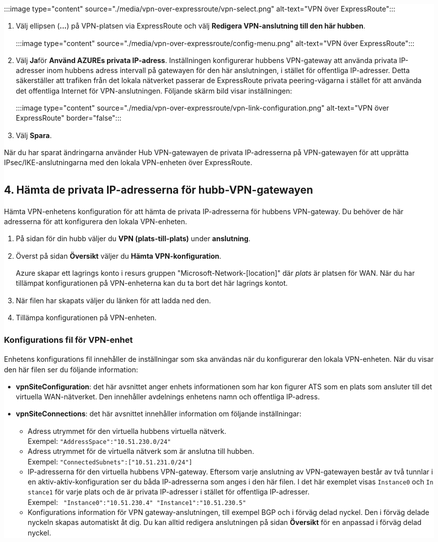    :::image type="content" source="./media/vpn-over-expressroute/vpn-select.png" alt-text="VPN över ExpressRoute":::
1. Välj ellipsen (**...**) på VPN-platsen via ExpressRoute och välj **Redigera VPN-anslutning till den här hubben**.

   :::image type="content" source="./media/vpn-over-expressroute/config-menu.png" alt-text="VPN över ExpressRoute":::
1. Välj **Ja**för **Använd AZUREs privata IP-adress**. Inställningen konfigurerar hubbens VPN-gateway att använda privata IP-adresser inom hubbens adress intervall på gatewayen för den här anslutningen, i stället för offentliga IP-adresser. Detta säkerställer att trafiken från det lokala nätverket passerar de ExpressRoute privata peering-vägarna i stället för att använda det offentliga Internet för VPN-anslutningen. Följande skärm bild visar inställningen:

   :::image type="content" source="./media/vpn-over-expressroute/vpn-link-configuration.png" alt-text="VPN över ExpressRoute" border="false":::
1. Välj **Spara**.

När du har sparat ändringarna använder Hub VPN-gatewayen de privata IP-adresserna på VPN-gatewayen för att upprätta IPsec/IKE-anslutningarna med den lokala VPN-enheten över ExpressRoute.

## <a name="4-get-the-private-ip-addresses-for-the-hub-vpn-gateway"></a><a name="associate"></a>4. Hämta de privata IP-adresserna för hubb-VPN-gatewayen

Hämta VPN-enhetens konfiguration för att hämta de privata IP-adresserna för hubbens VPN-gateway. Du behöver de här adresserna för att konfigurera den lokala VPN-enheten.

1. På sidan för din hubb väljer du **VPN (plats-till-plats)** under **anslutning**.
1. Överst på sidan **Översikt** väljer du **Hämta VPN-konfiguration**. 

   Azure skapar ett lagrings konto i resurs gruppen "Microsoft-Network-[location]" där *plats* är platsen för WAN. När du har tillämpat konfigurationen på VPN-enheterna kan du ta bort det här lagrings kontot.
1. När filen har skapats väljer du länken för att ladda ned den.
1. Tillämpa konfigurationen på VPN-enheten.

### <a name="vpn-device-configuration-file"></a>Konfigurations fil för VPN-enhet

Enhetens konfigurations fil innehåller de inställningar som ska användas när du konfigurerar den lokala VPN-enheten. När du visar den här filen ser du följande information:

* **vpnSiteConfiguration**: det här avsnittet anger enhets informationen som har kon figurer ATS som en plats som ansluter till det virtuella WAN-nätverket. Den innehåller avdelnings enhetens namn och offentliga IP-adress.
* **vpnSiteConnections**: det här avsnittet innehåller information om följande inställningar:

    * Adress utrymmet för den virtuella hubbens virtuella nätverk.<br/>Exempel:
           ```
           "AddressSpace":"10.51.230.0/24"
           ```
    * Adress utrymmet för de virtuella nätverk som är anslutna till hubben.<br>Exempel:
           ```
           "ConnectedSubnets":["10.51.231.0/24"]
            ```
    * IP-adresserna för den virtuella hubbens VPN-gateway. Eftersom varje anslutning av VPN-gatewayen består av två tunnlar i en aktiv-aktiv-konfiguration ser du båda IP-adresserna som anges i den här filen. I det här exemplet visas `Instance0` och `Instance1` för varje plats och de är privata IP-adresser i stället för offentliga IP-adresser.<br>Exempel:
           ``` 
           "Instance0":"10.51.230.4"
           "Instance1":"10.51.230.5"
           ```
    * Konfigurations information för VPN gateway-anslutningen, till exempel BGP och i förväg delad nyckel. Den i förväg delade nyckeln skapas automatiskt åt dig. Du kan alltid redigera anslutningen på sidan **Översikt** för en anpassad i förväg delad nyckel.
  